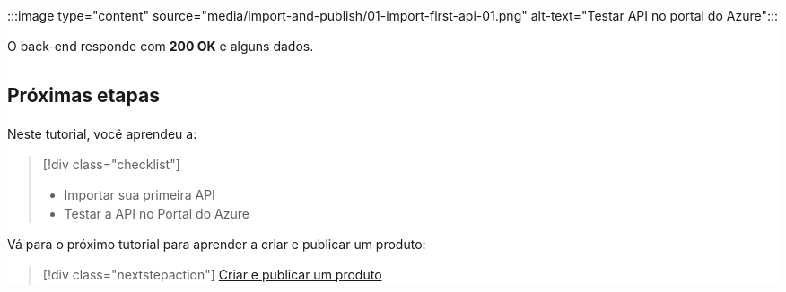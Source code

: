    :::image type="content" source="media/import-and-publish/01-import-first-api-01.png" alt-text="Testar API no portal do Azure":::

   O back-end responde com **200 OK** e alguns dados.

## <a name="next-steps"></a>Próximas etapas

Neste tutorial, você aprendeu a:

> [!div class="checklist"]
> * Importar sua primeira API
> * Testar a API no Portal do Azure

Vá para o próximo tutorial para aprender a criar e publicar um produto:

> [!div class="nextstepaction"]
> [Criar e publicar um produto](api-management-howto-add-products.md)
